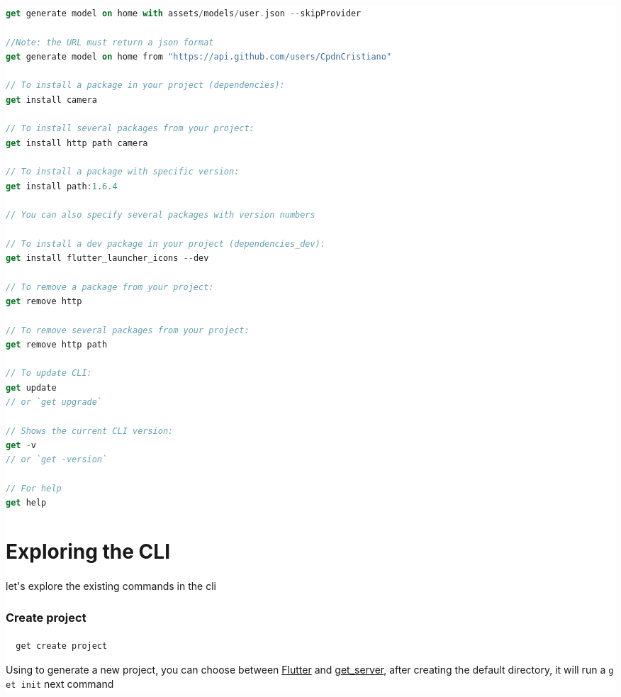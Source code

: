 ```dart
get generate model on home with assets/models/user.json --skipProvider

//Note: the URL must return a json format
get generate model on home from "https://api.github.com/users/CpdnCristiano"

// To install a package in your project (dependencies):
get install camera

// To install several packages from your project:
get install http path camera

// To install a package with specific version:
get install path:1.6.4

// You can also specify several packages with version numbers

// To install a dev package in your project (dependencies_dev):
get install flutter_launcher_icons --dev

// To remove a package from your project:
get remove http

// To remove several packages from your project:
get remove http path

// To update CLI:
get update
// or `get upgrade`

// Shows the current CLI version:
get -v
// or `get -version`

// For help
get help
```

# Exploring the CLI

let's explore the existing commands in the cli

### Create project

```shell
  get create project
```

Using to generate a new project, you can choose between [Flutter](https://github.com/flutter/flutter) and [get_server](https://pub.dev/packages/get_server), after creating the default directory, it will run a `get init` next command

